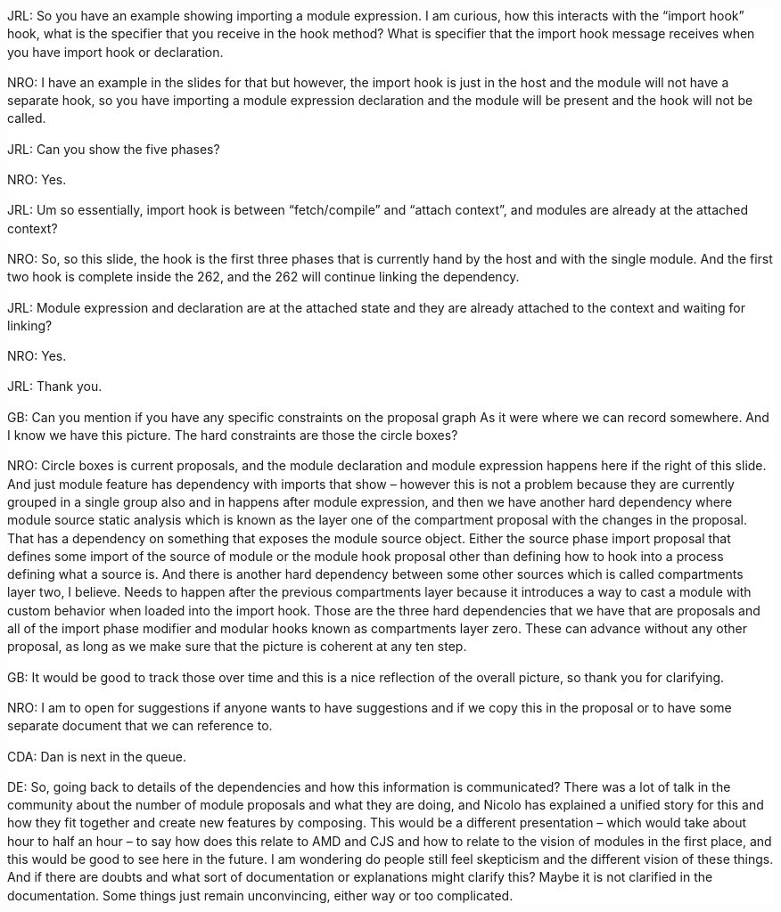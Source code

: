 JRL: So you have an example showing importing a module expression. I am curious, how this interacts with the “import hook” hook, what is the specifier that you receive in the hook method? What is specifier that the import hook message receives when you have import hook or declaration.

NRO: I have an example in the slides for that but however, the import hook is just in the host and the module will not have a separate hook, so you have importing a module expression declaration and the module will be present and the hook will not be called.

JRL: Can you show the five phases?

NRO: Yes.

JRL: Um so essentially, import hook is between “fetch/compile” and “attach context”, and modules are already at the attached context?

NRO: So, so this slide, the hook is the first three phases that is currently hand by the host and with the single module. And the first two hook is complete inside the 262, and the 262 will continue linking the dependency.

JRL: Module expression and declaration are at the attached state and they are already attached to the context and waiting for linking?

NRO: Yes.

JRL: Thank you.

GB: Can you mention if you have any specific constraints on the proposal graph As it were where we can record somewhere. And I know we have this picture. The hard constraints are those the circle boxes?

NRO: Circle boxes is current proposals, and the module declaration and module expression happens here if the right of this slide. And just module feature has dependency with imports that show – however this is not a problem because they are currently grouped in a single group also and in happens after module expression, and then we have another hard dependency where module source static analysis which is known as the layer one of the compartment proposal with the changes in the proposal. That has a dependency on something that exposes the module source object. Either the source phase import proposal that defines some import of the source of module or the module hook proposal other than defining how to hook into a process defining what a source is. And there is another hard dependency between some other sources which is called compartments layer two, I believe. Needs to happen after the previous compartments layer because it introduces a way to cast a module with custom behavior when loaded into the import hook. Those are the three hard dependencies that we have that are proposals and all of the import phase modifier and modular hooks known as compartments layer zero. These can advance without any other proposal, as long as we make sure that the picture is coherent at any ten step.

GB: It would be good to track those over time and this is a nice reflection of the overall picture, so thank you for clarifying.

NRO: I am to open for suggestions if anyone wants to have suggestions and if we copy this in the proposal or to have some separate document that we can reference to.

CDA: Dan is next in the queue.

DE: So, going back to details of the dependencies and how this information is communicated? There was a lot of talk in the community about the number of module proposals and what they are doing, and Nicolo has explained a unified story for this and how they fit together and create new features by composing. This would be a different presentation – which would take about hour to half an hour – to say how does this relate to AMD and CJS and how to relate to the vision of modules in the first place, and this would be good to see here in the future. I am wondering do people still feel skepticism and the different vision of these things. And if there are doubts and what sort of documentation or explanations might clarify this? Maybe it is not clarified in the documentation. Some things just remain unconvincing, either way or too complicated.
